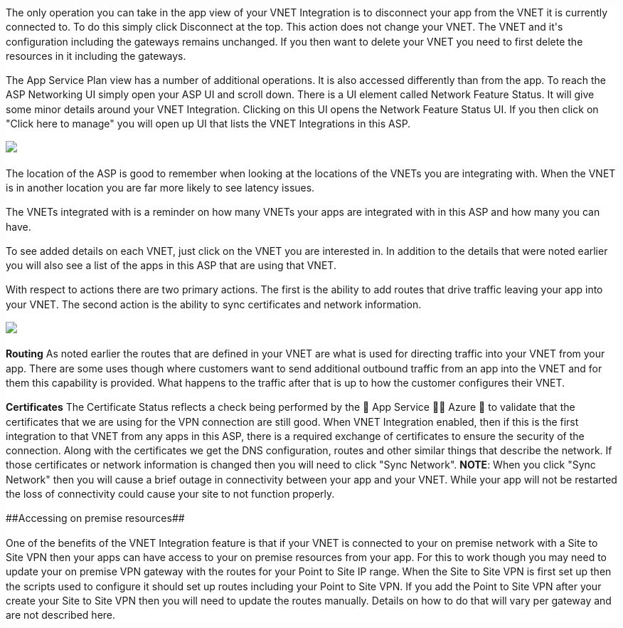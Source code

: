 The only operation you can take in the app view of your VNET Integration is to disconnect your app from the VNET it is currently connected to.  To do this simply click Disconnect at the top.  This action does not change your VNET.  The VNET and it's configuration including the gateways remains unchanged.  If you then want to delete your VNET you need to first delete the resources in it including the gateways.  

The App Service Plan view has a number of additional operations.  It is also accessed differently than from the app.  To reach the ASP Networking UI simply open your ASP UI and scroll down.  There is a UI element called Network Feature Status.  It will give some minor details around your VNET Integration.  Clicking on this UI opens the Network Feature Status UI.  If you then click on "Click here to manage" you will open up UI that lists the VNET Integrations in this ASP.

![][6]

The location of the ASP is good to remember when looking at the locations of the VNETs you are integrating with.  When the VNET is in another location you are far more likely to see latency issues.  

The VNETs integrated with is a reminder on how many VNETs your apps are integrated with in this ASP and how many you can have.  

To see added details on each VNET, just click on the VNET you are interested in.  In addition to the details that were noted earlier you will also see a list of the apps in this ASP that are using that VNET.  

With respect to actions there are two primary actions.  The first is the ability to add routes that drive traffic leaving your app into your VNET.  The second action is the ability to sync certificates and network information.

![][7]

**Routing** 
As noted earlier the routes that are defined in your VNET are what is used for directing traffic into your VNET from your app.  There are some uses though where customers want to send additional outbound traffic from an app into the VNET and for them this capability is provided.  What happens to the traffic after that is up to how the customer configures their VNET.  

**Certificates**
The Certificate Status reflects a check being performed by the  App Service  Azure  to validate that the certificates that we are using for the VPN connection are still good.  When VNET Integration enabled, then if this is the first integration to that VNET from any apps in this ASP, there is a required exchange of certificates to ensure the security of the connection.  Along with the certificates we get the DNS configuration, routes and other similar things that describe the network.
If those certificates or network information is changed then you will need to click "Sync Network".  **NOTE**: When you click "Sync Network" then you will cause a brief outage in connectivity between your app and your VNET.  While your app will not be restarted the loss of connectivity could cause your site to not function properly.  

##Accessing on premise resources##

One of the benefits of the VNET Integration feature is that if your VNET is connected to your on premise network with a Site to Site VPN then your apps can have access to your on premise resources from your app.  For this to work though you may need to update your on premise VPN gateway with the routes for your Point to Site IP range.  When the Site to Site VPN is first set up then the scripts used to configure it should set up routes including your Point to Site VPN.  If you add the Point to Site VPN after your create your Site to Site VPN then you will need to update the routes manually.  Details on how to do that will vary per gateway and are not described here.  


[1]: ./media/web-sites-integrate-with-vnet/vnetint-upgradeplan.png
[2]: ./media/web-sites-integrate-with-vnet/vnetint-existingvnet.png
[3]: ./media/web-sites-integrate-with-vnet/vnetint-createvnet.png
[4]: ./media/web-sites-integrate-with-vnet/vnetint-howitworks.png
[5]: ./media/web-sites-integrate-with-vnet/vnetint-appmanage.png
[6]: ./media/web-sites-integrate-with-vnet/vnetint-aspmanage.png
[7]: ./media/web-sites-integrate-with-vnet/vnetint-aspmanagedetail.png
[8]: ./media/web-sites-integrate-with-vnet/vnetint-vnetp2s.png
[VNETOverview]: /documentation/articles/virtual-networks-overview/ 
[AzurePortal]: http://portal.azure.com/
[AzurePortal]: http://portal.azure.cn/
[ASPricing]: /home/features/web-site/pricing/
[VNETPricing]: /home/features/vpn-gateway/pricing/
[DataPricing]: /pricing/details/data-transfer/
[V2VNETP2S]: /documentation/articles/vpn-gateway-howto-point-to-site-rm-ps/
[IntPowershell]: /documentation/articles/app-service-vnet-integration-powershell/